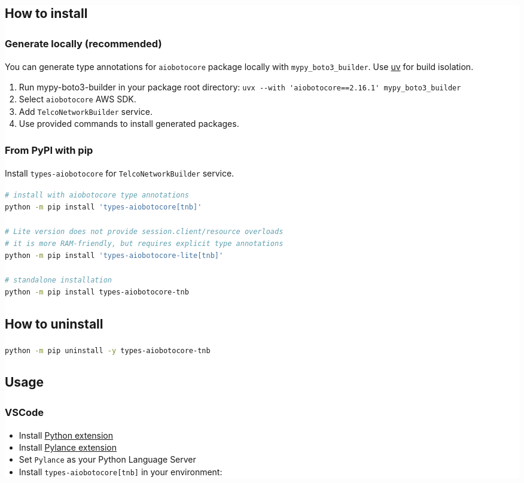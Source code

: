 <a id="how-to-install"></a>

## How to install

<a id="generate-locally-(recommended)"></a>

### Generate locally (recommended)

You can generate type annotations for `aiobotocore` package locally with
`mypy_boto3_builder`. Use
[uv](https://docs.astral.sh/uv/getting-started/installation/) for build
isolation.

1. Run mypy-boto3-builder in your package root directory:
   `uvx --with 'aiobotocore==2.16.1' mypy_boto3_builder`
2. Select `aiobotocore` AWS SDK.
3. Add `TelcoNetworkBuilder` service.
4. Use provided commands to install generated packages.

<a id="from-pypi-with-pip"></a>

### From PyPI with pip

Install `types-aiobotocore` for `TelcoNetworkBuilder` service.

```bash
# install with aiobotocore type annotations
python -m pip install 'types-aiobotocore[tnb]'

# Lite version does not provide session.client/resource overloads
# it is more RAM-friendly, but requires explicit type annotations
python -m pip install 'types-aiobotocore-lite[tnb]'

# standalone installation
python -m pip install types-aiobotocore-tnb
```

<a id="how-to-uninstall"></a>

## How to uninstall

```bash
python -m pip uninstall -y types-aiobotocore-tnb
```

<a id="usage"></a>

## Usage

<a id="vscode"></a>

### VSCode

- Install
  [Python extension](https://marketplace.visualstudio.com/items?itemName=ms-python.python)
- Install
  [Pylance extension](https://marketplace.visualstudio.com/items?itemName=ms-python.vscode-pylance)
- Set `Pylance` as your Python Language Server
- Install `types-aiobotocore[tnb]` in your environment:
